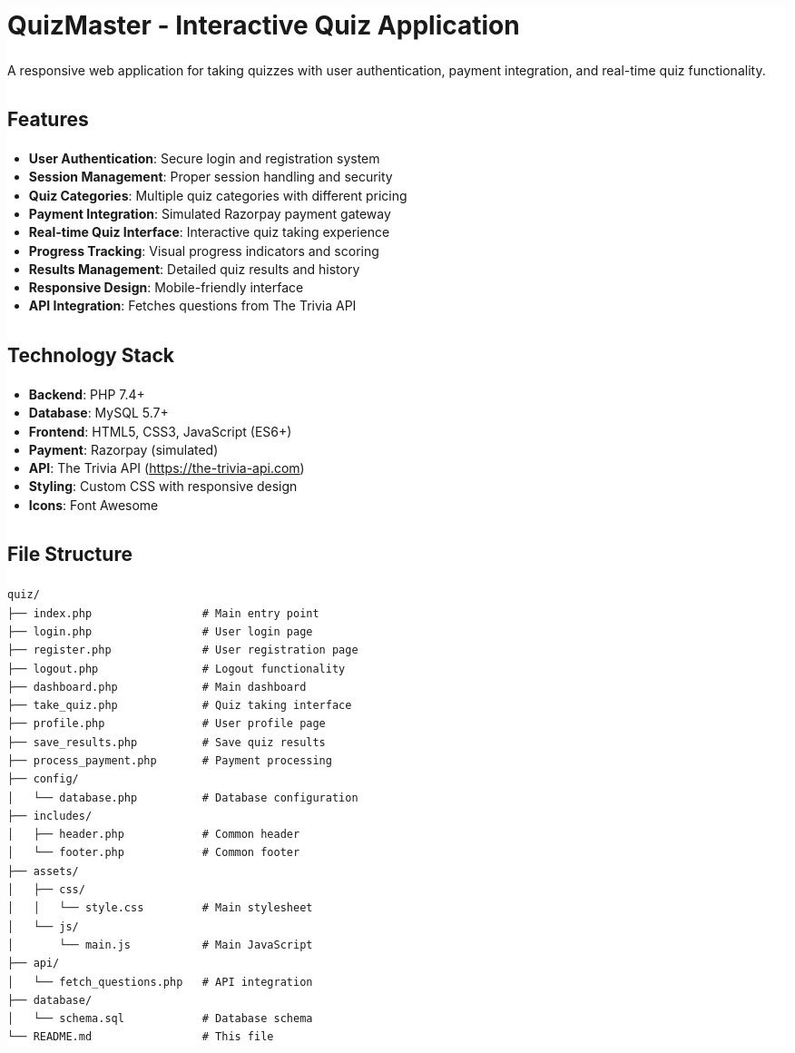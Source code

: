 # QuizMaster - Interactive Quiz Application

A responsive web application for taking quizzes with user authentication, payment integration, and real-time quiz functionality.

## Features

- **User Authentication**: Secure login and registration system
- **Session Management**: Proper session handling and security
- **Quiz Categories**: Multiple quiz categories with different pricing
- **Payment Integration**: Simulated Razorpay payment gateway
- **Real-time Quiz Interface**: Interactive quiz taking experience
- **Progress Tracking**: Visual progress indicators and scoring
- **Results Management**: Detailed quiz results and history
- **Responsive Design**: Mobile-friendly interface
- **API Integration**: Fetches questions from The Trivia API

## Technology Stack

- **Backend**: PHP 7.4+
- **Database**: MySQL 5.7+
- **Frontend**: HTML5, CSS3, JavaScript (ES6+)
- **Payment**: Razorpay (simulated)
- **API**: The Trivia API (https://the-trivia-api.com)
- **Styling**: Custom CSS with responsive design
- **Icons**: Font Awesome

## File Structure

```
quiz/
├── index.php                 # Main entry point
├── login.php                 # User login page
├── register.php              # User registration page
├── logout.php                # Logout functionality
├── dashboard.php             # Main dashboard
├── take_quiz.php             # Quiz taking interface
├── profile.php               # User profile page
├── save_results.php          # Save quiz results
├── process_payment.php       # Payment processing
├── config/
│   └── database.php          # Database configuration
├── includes/
│   ├── header.php            # Common header
│   └── footer.php            # Common footer
├── assets/
│   ├── css/
│   │   └── style.css         # Main stylesheet
│   └── js/
│       └── main.js           # Main JavaScript
├── api/
│   └── fetch_questions.php   # API integration
├── database/
│   └── schema.sql            # Database schema
└── README.md                 # This file
```
